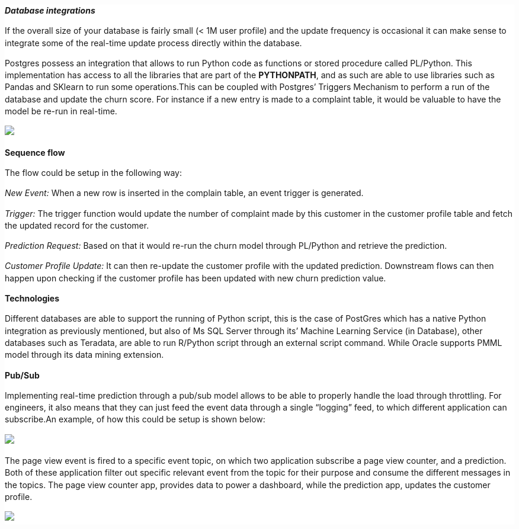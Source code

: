 
***Database integrations***

If the overall size of your database is fairly small (< 1M user profile) and the update frequency is occasional it can make sense to integrate some of the real-time update process directly within the database.

Postgres possess an integration that allows to run Python code as functions or stored procedure called PL/Python. This implementation has access to all the libraries that are part of the **PYTHONPATH**, and as such are able to use libraries such as Pandas and SKlearn to run some operations.This can be coupled with Postgres’ Triggers Mechanism to perform a run of the database and update the churn score. For instance if a new entry is made to a complaint table, it would be valuable to have the model be re-run in real-time.

![](https://cdn-images-1.medium.com/max/1600/1*DWZxL_wO0pOob_bF3adzlg.png)


**Sequence flow**

The flow could be setup in the following way:

*New Event:* When a new row is inserted in the complain table, an event trigger is generated.

*Trigger:* The trigger function would update the number of complaint made by this customer in the customer profile table and fetch the updated record for the customer.

*Prediction Request:* Based on that it would re-run the churn model through PL/Python and retrieve the prediction.

*Customer Profile Update:* It can then re-update the customer profile with the updated prediction. Downstream flows can then happen upon checking if the customer profile has been updated with new churn prediction value.

**Technologies**

Different databases are able to support the running of Python script, this is the case of PostGres which has a native Python integration as previously mentioned, but also of Ms SQL Server through its’ Machine Learning Service (in Database), other databases such as Teradata, are able to run R/Python script through an external script command. While Oracle supports PMML model through its data mining extension.

**Pub/Sub**

Implementing real-time prediction through a pub/sub model allows to be able to properly handle the load through throttling. For engineers, it also means that they can just feed the event data through a single “logging” feed, to which different application can subscribe.An example, of how this could be setup is shown below:

![](https://cdn-images-1.medium.com/max/1600/1*3Rgyzsh78S8yAAGWTz_vNg.png)


The page view event is fired to a specific event topic, on which two application subscribe a page view counter, and a prediction. Both of these application filter out specific relevant event from the topic for their purpose and consume the different messages in the topics. The page view counter app, provides data to power a dashboard, while the prediction app, updates the customer profile.

![](https://cdn-images-1.medium.com/max/1600/1*PKuD-hTLyhG1f20UuvZb3w.png)
